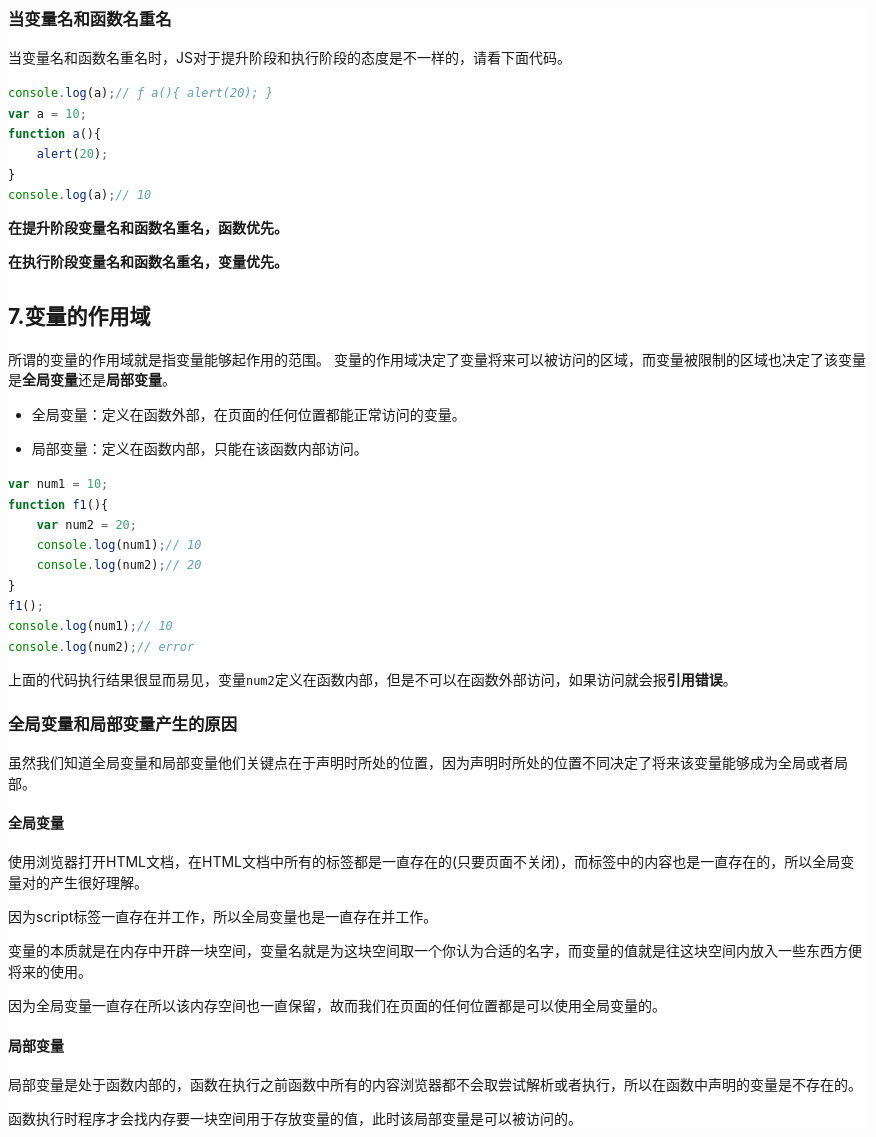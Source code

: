 ### 当变量名和函数名重名

当变量名和函数名重名时，JS对于提升阶段和执行阶段的态度是不一样的，请看下面代码。&#x20;

```js
console.log(a);// ƒ a(){ alert(20); } 
var a = 10; 
function a(){ 
    alert(20); 
} 
console.log(a);// 10
```

**在提升阶段变量名和函数名重名，函数优先。** 

**在执行阶段变量名和函数名重名，变量优先。**

## 7.变量的作用域

所谓的变量的作用域就是指变量能够起作用的范围。 变量的作用域决定了变量将来可以被访问的区域，而变量被限制的区域也决定了该变量是**全局变量**还是**局部变量**。

*   全局变量：定义在函数外部，在页面的任何位置都能正常访问的变量。

*   局部变量：定义在函数内部，只能在该函数内部访问。&#x20;

```js
var num1 = 10; 
function f1(){ 
    var num2 = 20; 
    console.log(num1);// 10 
    console.log(num2);// 20 
}
f1(); 
console.log(num1);// 10 
console.log(num2);// error
```

上面的代码执行结果很显而易见，变量`num2`定义在函数内部，但是不可以在函数外部访问，如果访问就会报**引用错误**。

### 全局变量和局部变量产生的原因

虽然我们知道全局变量和局部变量他们关键点在于声明时所处的位置，因为声明时所处的位置不同决定了将来该变量能够成为全局或者局部。

#### 全局变量

使用浏览器打开HTML文档，在HTML文档中所有的标签都是一直存在的(只要页面不关闭)，而标签中的内容也是一直存在的，所以全局变量对的产生很好理解。 

因为script标签一直存在并工作，所以全局变量也是一直存在并工作。

 变量的本质就是在内存中开辟一块空间，变量名就是为这块空间取一个你认为合适的名字，而变量的值就是往这块空间内放入一些东西方便将来的使用。 

因为全局变量一直存在所以该内存空间也一直保留，故而我们在页面的任何位置都是可以使用全局变量的。

#### 局部变量

局部变量是处于函数内部的，函数在执行之前函数中所有的内容浏览器都不会取尝试解析或者执行，所以在函数中声明的变量是不存在的。

函数执行时程序才会找内存要一块空间用于存放变量的值，此时该局部变量是可以被访问的。
